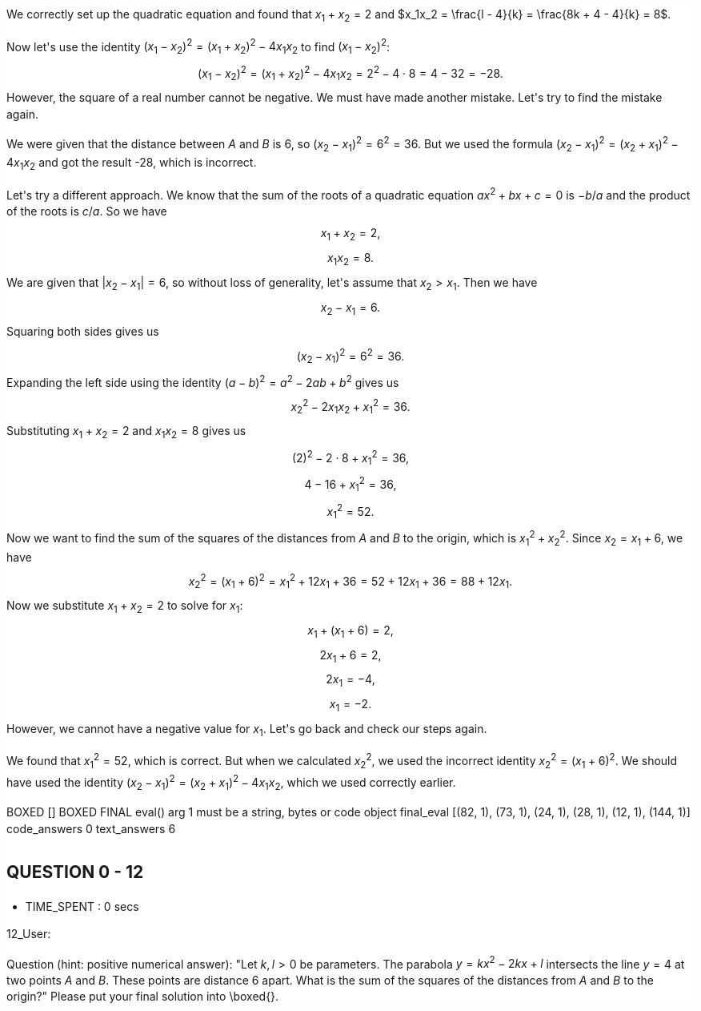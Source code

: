 We correctly set up the quadratic equation and found that $x_1 + x_2 = 2$ and $x_1x_2 = \frac{l - 4}{k} = \frac{8k + 4 - 4}{k} = 8$.

Now let's use the identity $(x_1 - x_2)^2 = (x_1 + x_2)^2 - 4x_1x_2$ to find $(x_1 - x_2)^2$:
$$(x_1 - x_2)^2 = (x_1 + x_2)^2 - 4x_1x_2 = 2^2 - 4 \cdot 8 = 4 - 32 = -28.$$
However, the square of a real number cannot be negative. We must have made another mistake. Let's try to find the mistake again.

We were given that the distance between $A$ and $B$ is 6, so $(x_2 - x_1)^2 = 6^2 = 36$. But we used the formula $(x_2 - x_1)^2 = (x_2 + x_1)^2 - 4x_1x_2$ and got the result -28, which is incorrect.

Let's try a different approach. We know that the sum of the roots of a quadratic equation $ax^2 + bx + c = 0$ is $-b/a$ and the product of the roots is $c/a$. So we have
$$x_1 + x_2 = 2,$$
$$x_1x_2 = 8.$$
We are given that $|x_2 - x_1| = 6$, so without loss of generality, let's assume that $x_2 > x_1$. Then we have
$$x_2 - x_1 = 6.$$
Squaring both sides gives us
$$(x_2 - x_1)^2 = 6^2 = 36.$$
Expanding the left side using the identity $(a - b)^2 = a^2 - 2ab + b^2$ gives us
$$x_2^2 - 2x_1x_2 + x_1^2 = 36.$$
Substituting $x_1 + x_2 = 2$ and $x_1x_2 = 8$ gives us
$$(2)^2 - 2 \cdot 8 + x_1^2 = 36,$$
$$4 - 16 + x_1^2 = 36,$$
$$x_1^2 = 52.$$
Now we want to find the sum of the squares of the distances from $A$ and $B$ to the origin, which is $x_1^2 + x_2^2$. Since $x_2 = x_1 + 6$, we have
$$x_2^2 = (x_1 + 6)^2 = x_1^2 + 12x_1 + 36 = 52 + 12x_1 + 36 = 88 + 12x_1.$$
Now we substitute $x_1 + x_2 = 2$ to solve for $x_1$:
$$x_1 + (x_1 + 6) = 2,$$
$$2x_1 + 6 = 2,$$
$$2x_1 = -4,$$
$$x_1 = -2.$$
However, we cannot have a negative value for $x_1$. Let's go back and check our steps again.

We found that $x_1^2 = 52$, which is correct. But when we calculated $x_2^2$, we used the incorrect identity $x_2^2 = (x_1 + 6)^2$. We should have used the identity $(x_2 - x_1)^2 = (x_2 + x_1)^2 - 4x_1x_2$, which we used correctly earlier.

BOXED []
BOXED FINAL 
eval() arg 1 must be a string, bytes or code object final_eval
[(82, 1), (73, 1), (24, 1), (28, 1), (12, 1), (144, 1)]
code_answers 0 text_answers 6



## QUESTION 0 - 12 
- TIME_SPENT : 0 secs

12_User:

Question (hint: positive numerical answer):
"Let $k, l > 0$ be parameters. The parabola $y = kx^2 - 2kx + l$ intersects the line $y = 4$ at two points $A$ and $B$. These points are distance 6 apart. What is the sum of the squares of the distances from $A$ and $B$ to the origin?"
Please put your final solution into \boxed{}.
